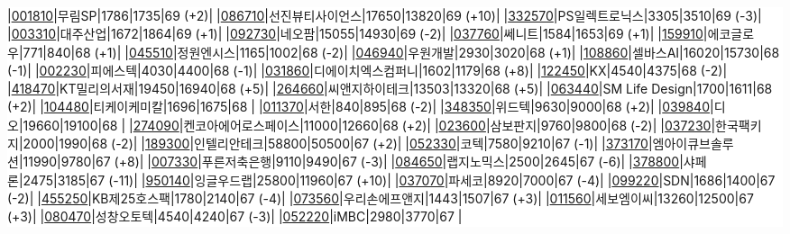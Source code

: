 |[001810](https://finance.daum.net/quotes/A001810)|무림SP|1786|1735|69 (+2)|
|[086710](https://finance.daum.net/quotes/A086710)|선진뷰티사이언스|17650|13820|69 (+10)|
|[332570](https://finance.daum.net/quotes/A332570)|PS일렉트로닉스|3305|3510|69 (-3)|
|[003310](https://finance.daum.net/quotes/A003310)|대주산업|1672|1864|69 (+1)|
|[092730](https://finance.daum.net/quotes/A092730)|네오팜|15055|14930|69 (-2)|
|[037760](https://finance.daum.net/quotes/A037760)|쎄니트|1584|1653|69 (+1)|
|[159910](https://finance.daum.net/quotes/A159910)|에코글로우|771|840|68 (+1)|
|[045510](https://finance.daum.net/quotes/A045510)|정원엔시스|1165|1002|68 (-2)|
|[046940](https://finance.daum.net/quotes/A046940)|우원개발|2930|3020|68 (+1)|
|[108860](https://finance.daum.net/quotes/A108860)|셀바스AI|16020|15730|68 (-1)|
|[002230](https://finance.daum.net/quotes/A002230)|피에스텍|4030|4400|68 (-1)|
|[031860](https://finance.daum.net/quotes/A031860)|디에이치엑스컴퍼니|1602|1179|68 (+8)|
|[122450](https://finance.daum.net/quotes/A122450)|KX|4540|4375|68 (-2)|
|[418470](https://finance.daum.net/quotes/A418470)|KT밀리의서재|19450|16940|68 (+5)|
|[264660](https://finance.daum.net/quotes/A264660)|씨앤지하이테크|13503|13320|68 (+5)|
|[063440](https://finance.daum.net/quotes/A063440)|SM Life Design|1700|1611|68 (+2)|
|[104480](https://finance.daum.net/quotes/A104480)|티케이케미칼|1696|1675|68 |
|[011370](https://finance.daum.net/quotes/A011370)|서한|840|895|68 (-2)|
|[348350](https://finance.daum.net/quotes/A348350)|위드텍|9630|9000|68 (+2)|
|[039840](https://finance.daum.net/quotes/A039840)|디오|19660|19100|68 |
|[274090](https://finance.daum.net/quotes/A274090)|켄코아에어로스페이스|11000|12660|68 (+2)|
|[023600](https://finance.daum.net/quotes/A023600)|삼보판지|9760|9800|68 (-2)|
|[037230](https://finance.daum.net/quotes/A037230)|한국팩키지|2000|1990|68 (-2)|
|[189300](https://finance.daum.net/quotes/A189300)|인텔리안테크|58800|50500|67 (+2)|
|[052330](https://finance.daum.net/quotes/A052330)|코텍|7580|9210|67 (-1)|
|[373170](https://finance.daum.net/quotes/A373170)|엠아이큐브솔루션|11990|9780|67 (+8)|
|[007330](https://finance.daum.net/quotes/A007330)|푸른저축은행|9110|9490|67 (-3)|
|[084650](https://finance.daum.net/quotes/A084650)|랩지노믹스|2500|2645|67 (-6)|
|[378800](https://finance.daum.net/quotes/A378800)|샤페론|2475|3185|67 (-11)|
|[950140](https://finance.daum.net/quotes/A950140)|잉글우드랩|25800|11960|67 (+10)|
|[037070](https://finance.daum.net/quotes/A037070)|파세코|8920|7000|67 (-4)|
|[099220](https://finance.daum.net/quotes/A099220)|SDN|1686|1400|67 (-2)|
|[455250](https://finance.daum.net/quotes/A455250)|KB제25호스팩|1780|2140|67 (-4)|
|[073560](https://finance.daum.net/quotes/A073560)|우리손에프앤지|1443|1507|67 (+3)|
|[011560](https://finance.daum.net/quotes/A011560)|세보엠이씨|13260|12500|67 (+3)|
|[080470](https://finance.daum.net/quotes/A080470)|성창오토텍|4540|4240|67 (-3)|
|[052220](https://finance.daum.net/quotes/A052220)|iMBC|2980|3770|67 |